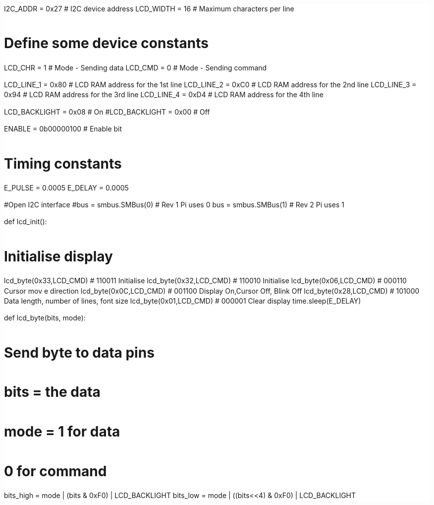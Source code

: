 I2C_ADDR  = 0x27 # I2C device address
LCD_WIDTH = 16   # Maximum characters per line

# Define some device constants
LCD_CHR = 1 # Mode - Sending data
LCD_CMD = 0 # Mode - Sending command

LCD_LINE_1 = 0x80 # LCD RAM address for the 1st line
LCD_LINE_2 = 0xC0 # LCD RAM address for the 2nd line
LCD_LINE_3 = 0x94 # LCD RAM address for the 3rd line
LCD_LINE_4 = 0xD4 # LCD RAM address for the 4th line

LCD_BACKLIGHT  = 0x08  # On
#LCD_BACKLIGHT = 0x00  # Off

ENABLE = 0b00000100 # Enable bit

# Timing constants
E_PULSE = 0.0005
E_DELAY = 0.0005

#Open I2C interface
#bus = smbus.SMBus(0)  # Rev 1 Pi uses 0
bus = smbus.SMBus(1) # Rev 2 Pi uses 1

def lcd_init():
  # Initialise display
  lcd_byte(0x33,LCD_CMD) # 110011 Initialise
  lcd_byte(0x32,LCD_CMD) # 110010 Initialise
  lcd_byte(0x06,LCD_CMD) # 000110 Cursor mov e direction
  lcd_byte(0x0C,LCD_CMD) # 001100 Display On,Cursor Off, Blink Off 
  lcd_byte(0x28,LCD_CMD) # 101000 Data length, number of lines, font size
  lcd_byte(0x01,LCD_CMD) # 000001 Clear display
  time.sleep(E_DELAY)

def lcd_byte(bits, mode):
  # Send byte to data pins
  # bits = the data
  # mode = 1 for data
  #        0 for command

  bits_high = mode | (bits & 0xF0) | LCD_BACKLIGHT
  bits_low = mode | ((bits<<4) & 0xF0) | LCD_BACKLIGHT

